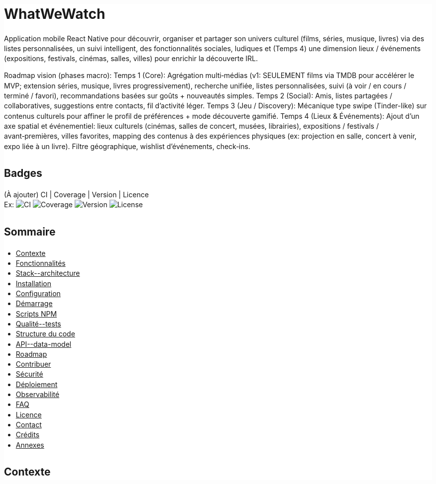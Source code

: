# WhatWeWatch

Application mobile React Native pour découvrir, organiser et partager son univers culturel (films, séries, musique, livres) via des listes personnalisées, un suivi intelligent, des fonctionnalités sociales, ludiques et (Temps 4) une dimension lieux / événements (expositions, festivals, cinémas, salles, villes) pour enrichir la découverte IRL.

Roadmap vision (phases macro):
Temps 1 (Core): Agrégation multi‑médias (v1: SEULEMENT films via TMDB pour accélérer le MVP; extension séries, musique, livres progressivement), recherche unifiée, listes personnalisées, suivi (à voir / en cours / terminé / favori), recommandations basées sur goûts + nouveautés simples.
Temps 2 (Social): Amis, listes partagées / collaboratives, suggestions entre contacts, fil d’activité léger.
Temps 3 (Jeu / Discovery): Mécanique type swipe (Tinder-like) sur contenus culturels pour affiner le profil de préférences + mode découverte gamifié.
Temps 4 (Lieux & Événements): Ajout d’un axe spatial et événementiel: lieux culturels (cinémas, salles de concert, musées, librairies), expositions / festivals / avant‑premières, villes favorites, mapping des contenus à des expériences physiques (ex: projection en salle, concert à venir, expo liée à un livre). Filtre géographique, wishlist d’événements, check‑ins.

## Badges

(À ajouter) CI | Coverage | Version | Licence  
Ex: ![CI](...) ![Coverage](...) ![Version](...) ![License](...)

## Sommaire

- [Contexte](#contexte)
- [Fonctionnalités](#fonctionnalités)
- [Stack--architecture](#stack--architecture)
- [Installation](#installation)
- [Configuration](#configuration)
- [Démarrage](#démarrage)
- [Scripts NPM](#scripts-npm)
- [Qualité--tests](#qualité--tests)
- [Structure du code](#structure-du-code)
- [API--data-model](#api--data-model)
- [Roadmap](#roadmap)
- [Contribuer](#contribuer)
- [Sécurité](#sécurité)
- [Déploiement](#déploiement)
- [Observabilité](#observabilité)
- [FAQ](#faq)
- [Licence](#licence)
- [Contact](#contact)
- [Crédits](#crédits)
- [Annexes](#annexes)

## Contexte
